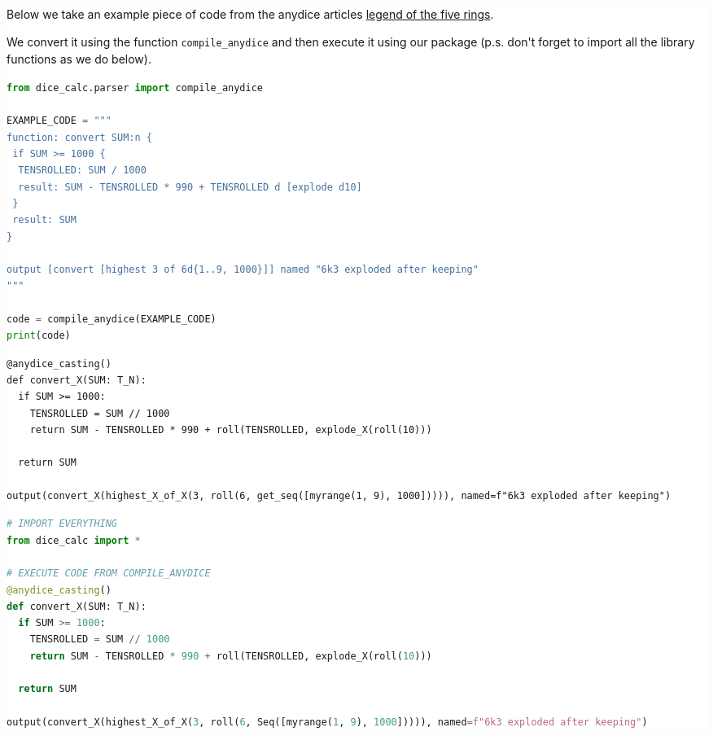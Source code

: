 Below we take an example piece of code from the anydice articles [legend of the five rings](https://anydice.com/articles/legend-of-the-five-rings/).

We convert it using the function `compile_anydice` and then execute it using our package (p.s. don't forget to import all the library functions as we do below).


```python
from dice_calc.parser import compile_anydice

EXAMPLE_CODE = """
function: convert SUM:n {
 if SUM >= 1000 {
  TENSROLLED: SUM / 1000
  result: SUM - TENSROLLED * 990 + TENSROLLED d [explode d10]
 }
 result: SUM
}

output [convert [highest 3 of 6d{1..9, 1000}]] named "6k3 exploded after keeping"
"""

code = compile_anydice(EXAMPLE_CODE)
print(code)
```

    @anydice_casting()
    def convert_X(SUM: T_N):
      if SUM >= 1000:
        TENSROLLED = SUM // 1000
        return SUM - TENSROLLED * 990 + roll(TENSROLLED, explode_X(roll(10)))
      
      return SUM
    
    output(convert_X(highest_X_of_X(3, roll(6, get_seq([myrange(1, 9), 1000])))), named=f"6k3 exploded after keeping")
    
    


```python
# IMPORT EVERYTHING
from dice_calc import *

# EXECUTE CODE FROM COMPILE_ANYDICE
@anydice_casting()
def convert_X(SUM: T_N):
  if SUM >= 1000:
    TENSROLLED = SUM // 1000
    return SUM - TENSROLLED * 990 + roll(TENSROLLED, explode_X(roll(10)))
  
  return SUM

output(convert_X(highest_X_of_X(3, roll(6, Seq([myrange(1, 9), 1000])))), named=f"6k3 exploded after keeping")

```
